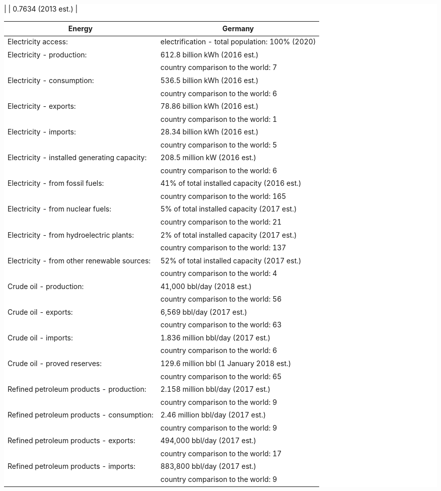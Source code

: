 | | 0.7634 (2013 est.) |

| Energy | Germany |
| --- | --- |
| Electricity access: | electrification - total population: 100% (2020) |
| Electricity - production: | 612.8 billion kWh (2016 est.) |
| | country comparison to the world: 7 |
| Electricity - consumption: | 536.5 billion kWh (2016 est.) |
| | country comparison to the world: 6 |
| Electricity - exports: | 78.86 billion kWh (2016 est.) |
| | country comparison to the world: 1 |
| Electricity - imports: | 28.34 billion kWh (2016 est.) |
| | country comparison to the world: 5 |
| Electricity - installed generating capacity: | 208.5 million kW (2016 est.) |
| | country comparison to the world: 6 |
| Electricity - from fossil fuels: | 41% of total installed capacity (2016 est.) |
| | country comparison to the world: 165 |
| Electricity - from nuclear fuels: | 5% of total installed capacity (2017 est.) |
| | country comparison to the world: 21 |
| Electricity - from hydroelectric plants: | 2% of total installed capacity (2017 est.) |
| | country comparison to the world: 137 |
| Electricity - from other renewable sources: | 52% of total installed capacity (2017 est.) |
| | country comparison to the world: 4 |
| Crude oil - production: | 41,000 bbl/day (2018 est.) |
| | country comparison to the world: 56 |
| Crude oil - exports: | 6,569 bbl/day (2017 est.) |
| | country comparison to the world: 63 |
| Crude oil - imports: | 1.836 million bbl/day (2017 est.) |
| | country comparison to the world: 6 |
| Crude oil - proved reserves: | 129.6 million bbl (1 January 2018 est.) |
| | country comparison to the world: 65 |
| Refined petroleum products - production: | 2.158 million bbl/day (2017 est.) |
| | country comparison to the world: 9 |
| Refined petroleum products - consumption: | 2.46 million bbl/day (2017 est.) |
| | country comparison to the world: 9 |
| Refined petroleum products - exports: | 494,000 bbl/day (2017 est.) |
| | country comparison to the world: 17 |
| Refined petroleum products - imports: | 883,800 bbl/day (2017 est.) |
| | country comparison to the world: 9 |